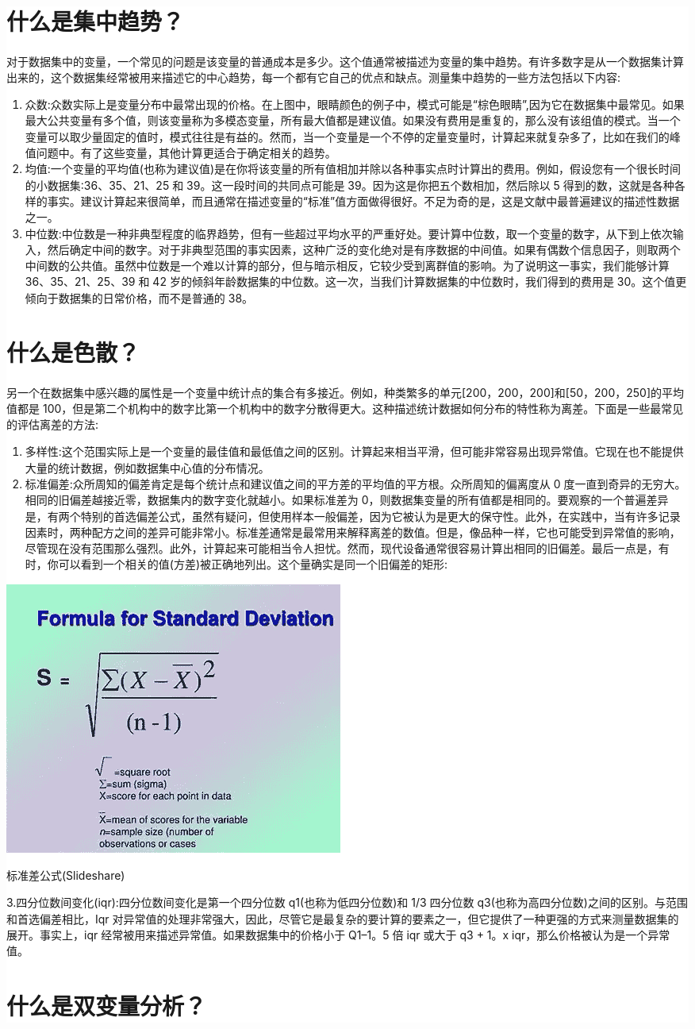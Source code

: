 # 什么是集中趋势？

对于数据集中的变量，一个常见的问题是该变量的普通成本是多少。这个值通常被描述为变量的集中趋势。有许多数字是从一个数据集计算出来的，这个数据集经常被用来描述它的中心趋势，每一个都有它自己的优点和缺点。测量集中趋势的一些方法包括以下内容:

1.  众数:众数实际上是变量分布中最常出现的价格。在上图中，眼睛颜色的例子中，模式可能是“棕色眼睛”,因为它在数据集中最常见。如果最大公共变量有多个值，则该变量称为多模态变量，所有最大值都是建议值。如果没有费用是重复的，那么没有该组值的模式。当一个变量可以取少量固定的值时，模式往往是有益的。然而，当一个变量是一个不停的定量变量时，计算起来就复杂多了，比如在我们的峰值问题中。有了这些变量，其他计算更适合于确定相关的趋势。
2.  均值:一个变量的平均值(也称为建议值)是在你将该变量的所有值相加并除以各种事实点时计算出的费用。例如，假设您有一个很长时间的小数据集:36、35、21、25 和 39。这一段时间的共同点可能是 39。因为这是你把五个数相加，然后除以 5 得到的数，这就是各种各样的事实。建议计算起来很简单，而且通常在描述变量的“标准”值方面做得很好。不足为奇的是，这是文献中最普遍建议的描述性数据之一。
3.  中位数:中位数是一种非典型程度的临界趋势，但有一些超过平均水平的严重好处。要计算中位数，取一个变量的数字，从下到上依次输入，然后确定中间的数字。对于非典型范围的事实因素，这种广泛的变化绝对是有序数据的中间值。如果有偶数个信息因子，则取两个中间数的公共值。虽然中位数是一个难以计算的部分，但与暗示相反，它较少受到离群值的影响。为了说明这一事实，我们能够计算 36、35、21、25、39 和 42 岁的倾斜年龄数据集的中位数。这一次，当我们计算数据集的中位数时，我们得到的费用是 30。这个值更倾向于数据集的日常价格，而不是普通的 38。

# 什么是色散？

另一个在数据集中感兴趣的属性是一个变量中统计点的集合有多接近。例如，种类繁多的单元[200，200，200]和[50，200，250]的平均值都是 100，但是第二个机构中的数字比第一个机构中的数字分散得更大。这种描述统计数据如何分布的特性称为离差。下面是一些最常见的评估离差的方法:

1.  多样性:这个范围实际上是一个变量的最佳值和最低值之间的区别。计算起来相当平滑，但可能非常容易出现异常值。它现在也不能提供大量的统计数据，例如数据集中心值的分布情况。
2.  标准偏差:众所周知的偏差肯定是每个统计点和建议值之间的平方差的平均值的平方根。众所周知的偏离度从 0 度一直到奇异的无穷大。相同的旧偏差越接近零，数据集内的数字变化就越小。如果标准差为 0，则数据集变量的所有值都是相同的。要观察的一个普遍差异是，有两个特别的首选偏差公式，虽然有疑问，但使用样本一般偏差，因为它被认为是更大的保守性。此外，在实践中，当有许多记录因素时，两种配方之间的差异可能非常小。标准差通常是最常用来解释离差的数值。但是，像品种一样，它也可能受到异常值的影响，尽管现在没有范围那么强烈。此外，计算起来可能相当令人担忧。然而，现代设备通常很容易计算出相同的旧偏差。最后一点是，有时，你可以看到一个相关的值(方差)被正确地列出。这个量确实是同一个旧偏差的矩形:

![](img/af1f6a5bb3d50e1734835697e7cc8d32.png)

标准差公式(Slideshare)

3.四分位数间变化(iqr):四分位数间变化是第一个四分位数 q1(也称为低四分位数)和 1/3 四分位数 q3(也称为高四分位数)之间的区别。与范围和首选偏差相比，Iqr 对异常值的处理非常强大，因此，尽管它是最复杂的要计算的要素之一，但它提供了一种更强的方式来测量数据集的展开。事实上，iqr 经常被用来描述异常值。如果数据集中的价格小于 Q1–1。5 倍 iqr 或大于 q3 + 1。x iqr，那么价格被认为是一个异常值。

# 什么是双变量分析？
